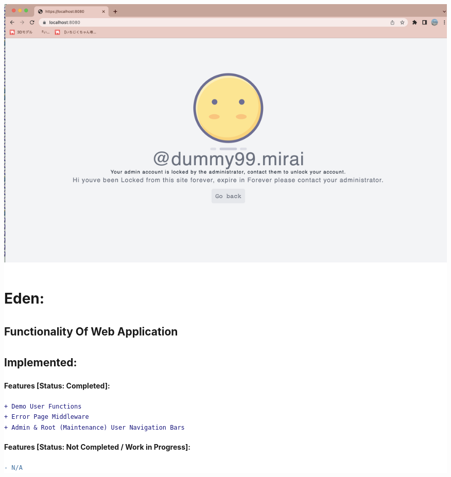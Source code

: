 <h1 align="center">
    <img src="/demo/eden/locked_admins.png" style="width: auto; height: auto;" alt="locked admins">
</h1>


# Eden:

## Functionality Of Web Application

## Implemented:
#### Features [Status: Completed]:
 ```diff
+ Demo User Functions 
+ Error Page Middleware
+ Admin & Root (Maintenance) User Navigation Bars
 
```

#### Features [Status: Not Completed / Work in Progress]:


 ```diff
- N/A
 
```
